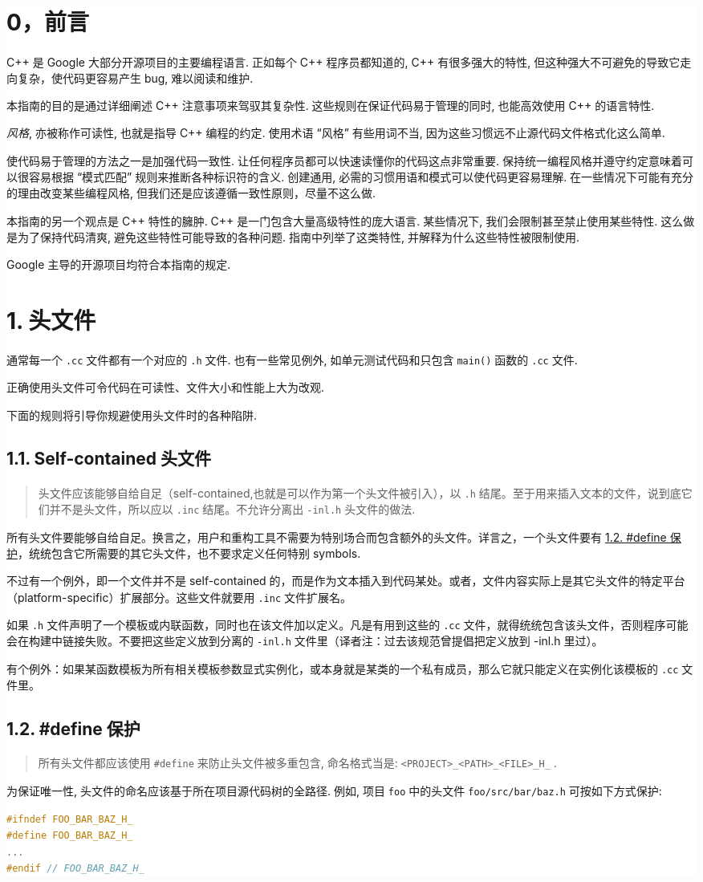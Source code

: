 

>
>

# 0，前言

C++ 是 Google 大部分开源项目的主要编程语言. 正如每个 C++ 程序员都知道的, C++ 有很多强大的特性, 但这种强大不可避免的导致它走向复杂，使代码更容易产生 bug, 难以阅读和维护.

本指南的目的是通过详细阐述 C++ 注意事项来驾驭其复杂性. 这些规则在保证代码易于管理的同时, 也能高效使用 C++ 的语言特性.

*风格*, 亦被称作可读性, 也就是指导 C++ 编程的约定. 使用术语 “风格” 有些用词不当, 因为这些习惯远不止源代码文件格式化这么简单.

使代码易于管理的方法之一是加强代码一致性. 让任何程序员都可以快速读懂你的代码这点非常重要.  保持统一编程风格并遵守约定意味着可以很容易根据 “模式匹配” 规则来推断各种标识符的含义. 创建通用,  必需的习惯用语和模式可以使代码更容易理解. 在一些情况下可能有充分的理由改变某些编程风格, 但我们还是应该遵循一致性原则，尽量不这么做.

本指南的另一个观点是 C++ 特性的臃肿. C++ 是一门包含大量高级特性的庞大语言. 某些情况下, 我们会限制甚至禁止使用某些特性. 这么做是为了保持代码清爽, 避免这些特性可能导致的各种问题. 指南中列举了这类特性, 并解释为什么这些特性被限制使用.

Google 主导的开源项目均符合本指南的规定.



# 1. 头文件

通常每一个 `.cc` 文件都有一个对应的 `.h` 文件. 也有一些常见例外, 如单元测试代码和只包含 `main()` 函数的 `.cc` 文件.

正确使用头文件可令代码在可读性、文件大小和性能上大为改观.

下面的规则将引导你规避使用头文件时的各种陷阱.

## 1.1. Self-contained 头文件

>头文件应该能够自给自足（self-contained,也就是可以作为第一个头文件被引入），以 `.h` 结尾。至于用来插入文本的文件，说到底它们并不是头文件，所以应以 `.inc` 结尾。不允许分离出 `-inl.h` 头文件的做法.

所有头文件要能够自给自足。换言之，用户和重构工具不需要为特别场合而包含额外的头文件。详言之，一个头文件要有 [1.2. #define 保护](https://zh-google-styleguide.readthedocs.io/en/latest/google-cpp-styleguide/headers/#define-guard)，统统包含它所需要的其它头文件，也不要求定义任何特别 symbols.

不过有一个例外，即一个文件并不是 self-contained 的，而是作为文本插入到代码某处。或者，文件内容实际上是其它头文件的特定平台（platform-specific）扩展部分。这些文件就要用 `.inc` 文件扩展名。

如果 `.h` 文件声明了一个模板或内联函数，同时也在该文件加以定义。凡是有用到这些的 `.cc` 文件，就得统统包含该头文件，否则程序可能会在构建中链接失败。不要把这些定义放到分离的 `-inl.h`  文件里（译者注：过去该规范曾提倡把定义放到 -inl.h 里过）。

有个例外：如果某函数模板为所有相关模板参数显式实例化，或本身就是某类的一个私有成员，那么它就只能定义在实例化该模板的 `.cc` 文件里。



## 1.2. #define 保护

>所有头文件都应该使用 `#define` 来防止头文件被多重包含, 命名格式当是: `<PROJECT>_<PATH>_<FILE>_H_` .

为保证唯一性, 头文件的命名应该基于所在项目源代码树的全路径. 例如, 项目 `foo` 中的头文件 `foo/src/bar/baz.h` 可按如下方式保护:

```c++
#ifndef FOO_BAR_BAZ_H_
#define FOO_BAR_BAZ_H_
...
#endif // FOO_BAR_BAZ_H_
```
